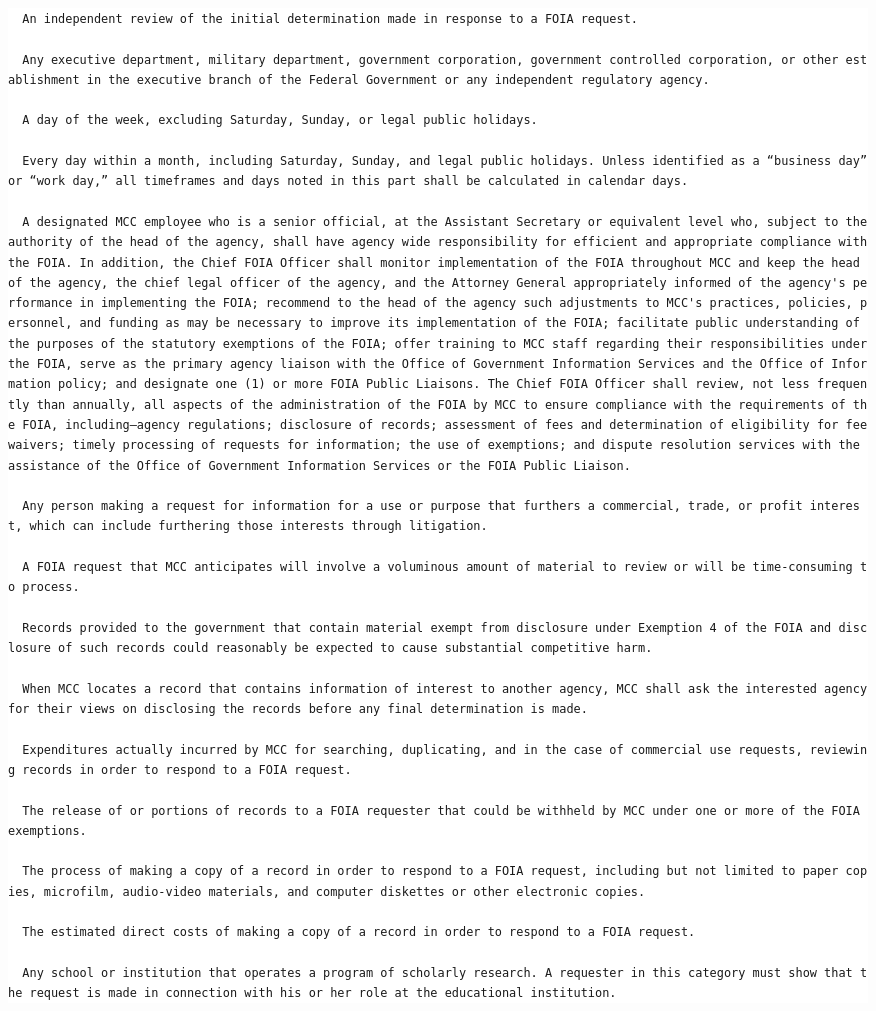       An independent review of the initial determination made in response to a FOIA request.

      Any executive department, military department, government corporation, government controlled corporation, or other establishment in the executive branch of the Federal Government or any independent regulatory agency.

      A day of the week, excluding Saturday, Sunday, or legal public holidays.

      Every day within a month, including Saturday, Sunday, and legal public holidays. Unless identified as a “business day” or “work day,” all timeframes and days noted in this part shall be calculated in calendar days.

      A designated MCC employee who is a senior official, at the Assistant Secretary or equivalent level who, subject to the authority of the head of the agency, shall have agency wide responsibility for efficient and appropriate compliance with the FOIA. In addition, the Chief FOIA Officer shall monitor implementation of the FOIA throughout MCC and keep the head of the agency, the chief legal officer of the agency, and the Attorney General appropriately informed of the agency's performance in implementing the FOIA; recommend to the head of the agency such adjustments to MCC's practices, policies, personnel, and funding as may be necessary to improve its implementation of the FOIA; facilitate public understanding of the purposes of the statutory exemptions of the FOIA; offer training to MCC staff regarding their responsibilities under the FOIA, serve as the primary agency liaison with the Office of Government Information Services and the Office of Information policy; and designate one (1) or more FOIA Public Liaisons. The Chief FOIA Officer shall review, not less frequently than annually, all aspects of the administration of the FOIA by MCC to ensure compliance with the requirements of the FOIA, including—agency regulations; disclosure of records; assessment of fees and determination of eligibility for fee waivers; timely processing of requests for information; the use of exemptions; and dispute resolution services with the assistance of the Office of Government Information Services or the FOIA Public Liaison.

      Any person making a request for information for a use or purpose that furthers a commercial, trade, or profit interest, which can include furthering those interests through litigation.

      A FOIA request that MCC anticipates will involve a voluminous amount of material to review or will be time-consuming to process.

      Records provided to the government that contain material exempt from disclosure under Exemption 4 of the FOIA and disclosure of such records could reasonably be expected to cause substantial competitive harm.

      When MCC locates a record that contains information of interest to another agency, MCC shall ask the interested agency for their views on disclosing the records before any final determination is made.

      Expenditures actually incurred by MCC for searching, duplicating, and in the case of commercial use requests, reviewing records in order to respond to a FOIA request.

      The release of or portions of records to a FOIA requester that could be withheld by MCC under one or more of the FOIA exemptions.

      The process of making a copy of a record in order to respond to a FOIA request, including but not limited to paper copies, microfilm, audio-video materials, and computer diskettes or other electronic copies.

      The estimated direct costs of making a copy of a record in order to respond to a FOIA request.

      Any school or institution that operates a program of scholarly research. A requester in this category must show that the request is made in connection with his or her role at the educational institution.
